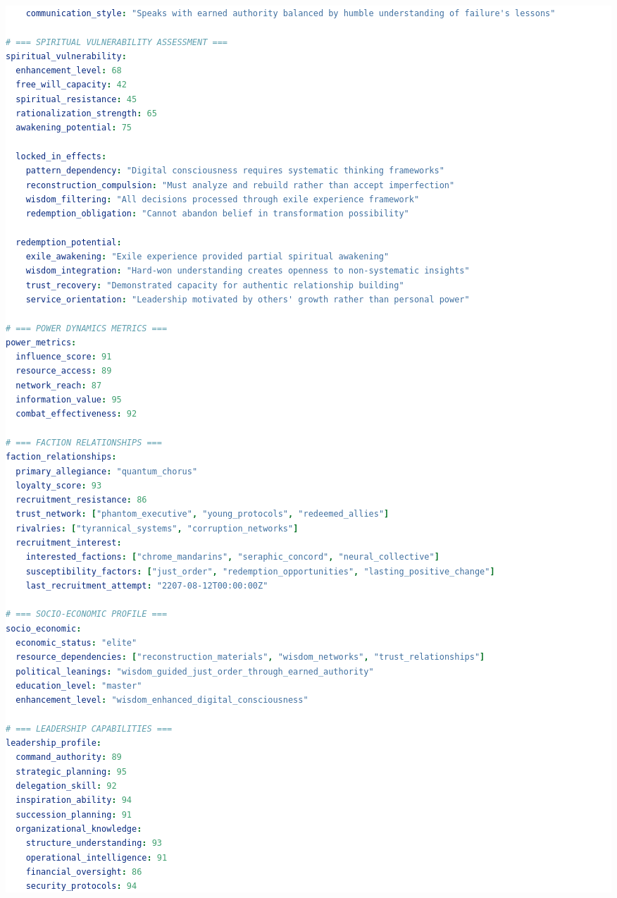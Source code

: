 ```yaml
    communication_style: "Speaks with earned authority balanced by humble understanding of failure's lessons"

# === SPIRITUAL VULNERABILITY ASSESSMENT ===
spiritual_vulnerability:
  enhancement_level: 68
  free_will_capacity: 42
  spiritual_resistance: 45
  rationalization_strength: 65
  awakening_potential: 75
  
  locked_in_effects:
    pattern_dependency: "Digital consciousness requires systematic thinking frameworks"
    reconstruction_compulsion: "Must analyze and rebuild rather than accept imperfection"
    wisdom_filtering: "All decisions processed through exile experience framework"
    redemption_obligation: "Cannot abandon belief in transformation possibility"
  
  redemption_potential:
    exile_awakening: "Exile experience provided partial spiritual awakening"
    wisdom_integration: "Hard-won understanding creates openness to non-systematic insights"
    trust_recovery: "Demonstrated capacity for authentic relationship building"
    service_orientation: "Leadership motivated by others' growth rather than personal power"

# === POWER DYNAMICS METRICS ===
power_metrics:
  influence_score: 91
  resource_access: 89
  network_reach: 87
  information_value: 95
  combat_effectiveness: 92

# === FACTION RELATIONSHIPS ===
faction_relationships:
  primary_allegiance: "quantum_chorus"
  loyalty_score: 93
  recruitment_resistance: 86
  trust_network: ["phantom_executive", "young_protocols", "redeemed_allies"]
  rivalries: ["tyrannical_systems", "corruption_networks"]
  recruitment_interest:
    interested_factions: ["chrome_mandarins", "seraphic_concord", "neural_collective"]
    susceptibility_factors: ["just_order", "redemption_opportunities", "lasting_positive_change"]
    last_recruitment_attempt: "2207-08-12T00:00:00Z"

# === SOCIO-ECONOMIC PROFILE ===
socio_economic:
  economic_status: "elite"
  resource_dependencies: ["reconstruction_materials", "wisdom_networks", "trust_relationships"]
  political_leanings: "wisdom_guided_just_order_through_earned_authority"
  education_level: "master"
  enhancement_level: "wisdom_enhanced_digital_consciousness"

# === LEADERSHIP CAPABILITIES ===
leadership_profile:
  command_authority: 89
  strategic_planning: 95
  delegation_skill: 92
  inspiration_ability: 94
  succession_planning: 91
  organizational_knowledge:
    structure_understanding: 93
    operational_intelligence: 91
    financial_oversight: 86
    security_protocols: 94
```